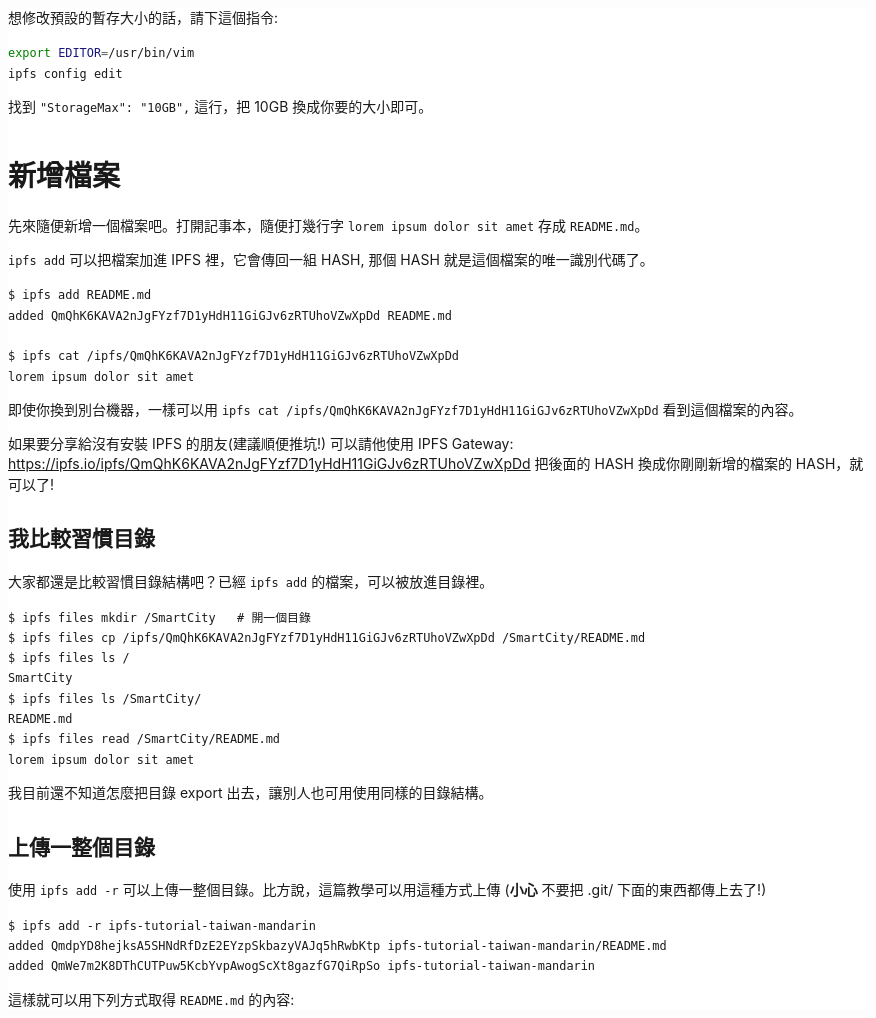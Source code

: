 想修改預設的暫存大小的話，請下這個指令:

```bash
export EDITOR=/usr/bin/vim
ipfs config edit
```

找到 `"StorageMax": "10GB",` 這行，把 10GB 換成你要的大小即可。

# 新增檔案

先來隨便新增一個檔案吧。打開記事本，隨便打幾行字 `lorem ipsum dolor sit amet` 存成 `README.md`。

`ipfs add` 可以把檔案加進 IPFS 裡，它會傳回一組 HASH, 那個 HASH 就是這個檔案的唯一識別代碼了。

```
$ ipfs add README.md
added QmQhK6KAVA2nJgFYzf7D1yHdH11GiGJv6zRTUhoVZwXpDd README.md

$ ipfs cat /ipfs/QmQhK6KAVA2nJgFYzf7D1yHdH11GiGJv6zRTUhoVZwXpDd
lorem ipsum dolor sit amet
```

即使你換到別台機器，一樣可以用 `ipfs cat /ipfs/QmQhK6KAVA2nJgFYzf7D1yHdH11GiGJv6zRTUhoVZwXpDd` 看到這個檔案的內容。

如果要分享給沒有安裝 IPFS 的朋友(建議順便推坑!) 可以請他使用 IPFS Gateway: https://ipfs.io/ipfs/QmQhK6KAVA2nJgFYzf7D1yHdH11GiGJv6zRTUhoVZwXpDd 把後面的 HASH 換成你剛剛新增的檔案的 HASH，就可以了!

## 我比較習慣目錄

大家都還是比較習慣目錄結構吧？已經 `ipfs add` 的檔案，可以被放進目錄裡。

```
$ ipfs files mkdir /SmartCity   # 開一個目錄
$ ipfs files cp /ipfs/QmQhK6KAVA2nJgFYzf7D1yHdH11GiGJv6zRTUhoVZwXpDd /SmartCity/README.md
$ ipfs files ls /
SmartCity
$ ipfs files ls /SmartCity/
README.md
$ ipfs files read /SmartCity/README.md
lorem ipsum dolor sit amet
```

我目前還不知道怎麼把目錄 export 出去，讓別人也可用使用同樣的目錄結構。

## 上傳一整個目錄

使用 `ipfs add -r` 可以上傳一整個目錄。比方說，這篇教學可以用這種方式上傳 (**小心** 不要把 .git/ 下面的東西都傳上去了!)

```
$ ipfs add -r ipfs-tutorial-taiwan-mandarin
added QmdpYD8hejksA5SHNdRfDzE2EYzpSkbazyVAJq5hRwbKtp ipfs-tutorial-taiwan-mandarin/README.md
added QmWe7m2K8DThCUTPuw5KcbYvpAwogScXt8gazfG7QiRpSo ipfs-tutorial-taiwan-mandarin
```

這樣就可以用下列方式取得 `README.md` 的內容:
